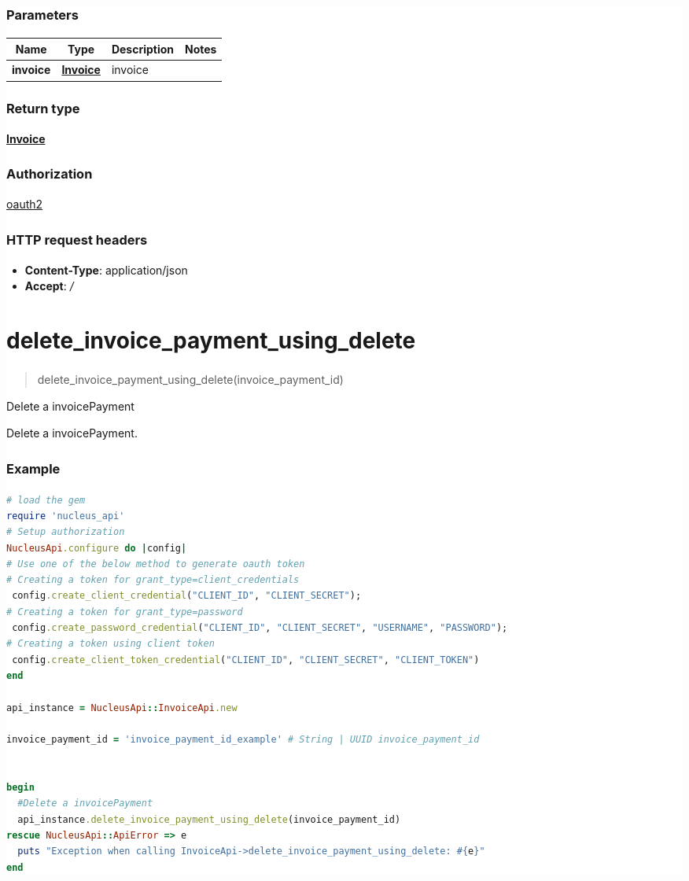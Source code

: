 ### Parameters

Name | Type | Description  | Notes
------------- | ------------- | ------------- | -------------
 **invoice** | [**Invoice**](Invoice.md)| invoice | 

### Return type

[**Invoice**](Invoice.md)

### Authorization

[oauth2](../README.md#oauth2)

### HTTP request headers

 - **Content-Type**: application/json
 - **Accept**: */*



# **delete_invoice_payment_using_delete**
> delete_invoice_payment_using_delete(invoice_payment_id)

Delete a invoicePayment

Delete a invoicePayment. 

### Example
```ruby
# load the gem
require 'nucleus_api'
# Setup authorization
NucleusApi.configure do |config|
# Use one of the below method to generate oauth token        
# Creating a token for grant_type=client_credentials
 config.create_client_credential("CLIENT_ID", "CLIENT_SECRET");
# Creating a token for grant_type=password
 config.create_password_credential("CLIENT_ID", "CLIENT_SECRET", "USERNAME", "PASSWORD");
# Creating a token using client token
 config.create_client_token_credential("CLIENT_ID", "CLIENT_SECRET", "CLIENT_TOKEN")
end

api_instance = NucleusApi::InvoiceApi.new

invoice_payment_id = 'invoice_payment_id_example' # String | UUID invoice_payment_id


begin
  #Delete a invoicePayment
  api_instance.delete_invoice_payment_using_delete(invoice_payment_id)
rescue NucleusApi::ApiError => e
  puts "Exception when calling InvoiceApi->delete_invoice_payment_using_delete: #{e}"
end
```
